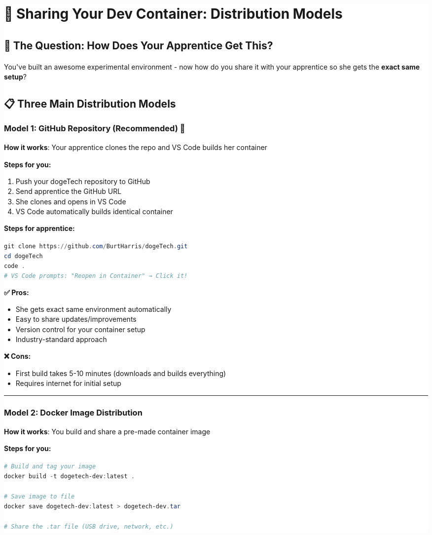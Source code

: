 # 🤝 Sharing Your Dev Container: Distribution Models

## 🎯 The Question: How Does Your Apprentice Get This?

You've built an awesome experimental environment - now how do you share it with your apprentice so she gets the **exact same setup**?

## 📋 Three Main Distribution Models

### **Model 1: GitHub Repository (Recommended) 🌟**
**How it works**: Your apprentice clones the repo and VS Code builds her container

**Steps for you:**
1. Push your dogeTech repository to GitHub
2. Send apprentice the GitHub URL
3. She clones and opens in VS Code
4. VS Code automatically builds identical container

**Steps for apprentice:**
```powershell
git clone https://github.com/BurtHarris/dogeTech.git
cd dogeTech
code .
# VS Code prompts: "Reopen in Container" → Click it!
```

**✅ Pros:**
- She gets exact same environment automatically
- Easy to share updates/improvements
- Version control for your container setup
- Industry-standard approach

**❌ Cons:**
- First build takes 5-10 minutes (downloads and builds everything)
- Requires internet for initial setup

---

### **Model 2: Docker Image Distribution**
**How it works**: You build and share a pre-made container image

**Steps for you:**
```powershell
# Build and tag your image
docker build -t dogetech-dev:latest .

# Save image to file
docker save dogetech-dev:latest > dogetech-dev.tar

# Share the .tar file (USB drive, network, etc.)
```
